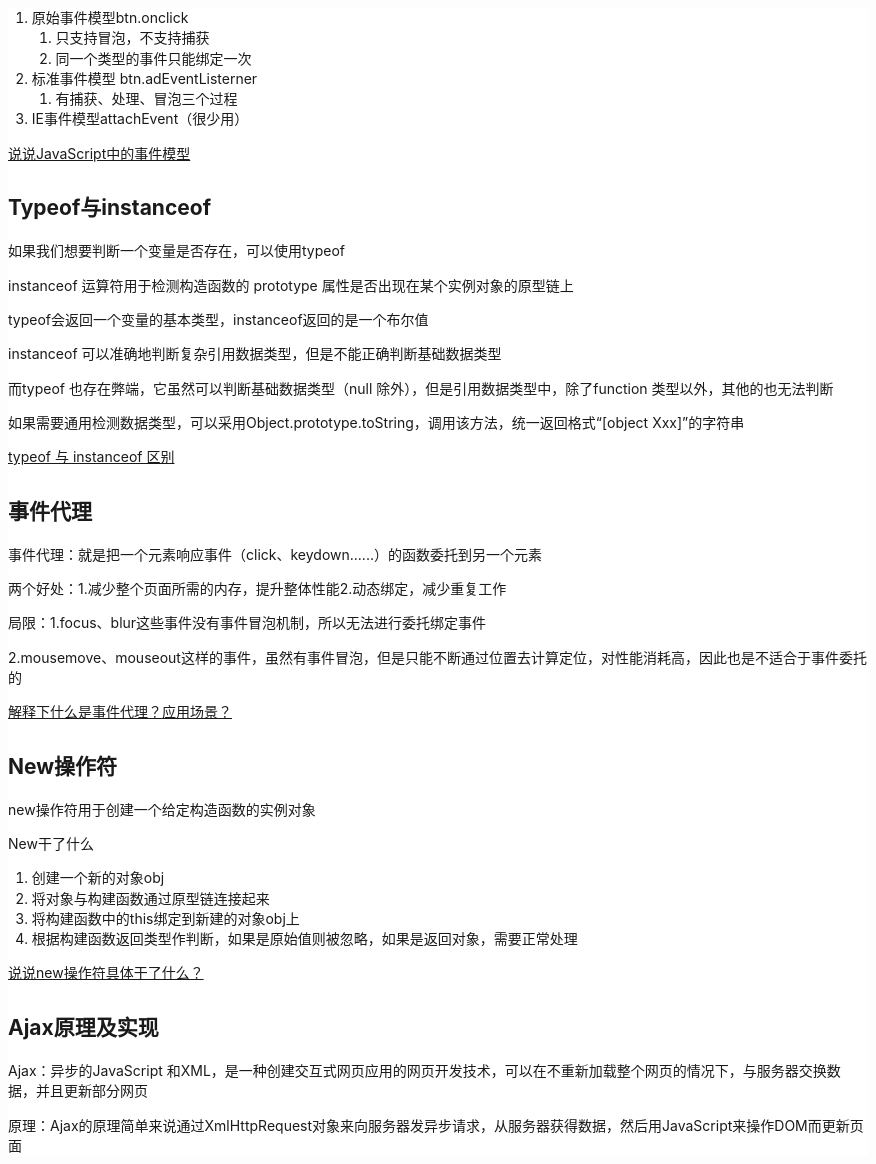 1. 原始事件模型btn.onclick
   1. 只支持冒泡，不支持捕获
   1. 同一个类型的事件只能绑定一次
1. 标准事件模型 btn.adEventListerner
   1. 有捕获、处理、冒泡三个过程
1. IE事件模型attachEvent（很少用）

[说说JavaScript中的事件模型](https://vue3js.cn/interview/JavaScript/event_Model.html#%E4%BA%8C%E3%80%81%E4%BA%8B%E4%BB%B6%E6%A8%A1%E5%9E%8B)
## <a name="_toc27208"></a><a name="_toc9411"></a>**Typeof与instanceof**
如果我们想要判断一个变量是否存在，可以使用typeof

instanceof 运算符用于检测构造函数的 prototype 属性是否出现在某个实例对象的原型链上

typeof会返回一个变量的基本类型，instanceof返回的是一个布尔值

instanceof 可以准确地判断复杂引用数据类型，但是不能正确判断基础数据类型

而typeof 也存在弊端，它虽然可以判断基础数据类型（null 除外），但是引用数据类型中，除了function 类型以外，其他的也无法判断

如果需要通用检测数据类型，可以采用Object.prototype.toString，调用该方法，统一返回格式“[object Xxx]”的字符串

[typeof 与 instanceof 区别](https://vue3js.cn/interview/JavaScript/typeof_instanceof.html#%E4%B8%80%E3%80%81typeof)
## <a name="_toc21103"></a><a name="_toc28280"></a>**事件代理**
事件代理：就是把一个元素响应事件（click、keydown......）的函数委托到另一个元素

两个好处：1.减少整个页面所需的内存，提升整体性能2.动态绑定，减少重复工作

局限：1.focus、blur这些事件没有事件冒泡机制，所以无法进行委托绑定事件

2\.mousemove、mouseout这样的事件，虽然有事件冒泡，但是只能不断通过位置去计算定位，对性能消耗高，因此也是不适合于事件委托的

[解释下什么是事件代理？应用场景？](https://vue3js.cn/interview/JavaScript/event_agent.html#%E4%B8%80%E3%80%81%E6%98%AF%E4%BB%80%E4%B9%88)
## <a name="_toc22357"></a><a name="_toc20961"></a>**New操作符**
new操作符用于创建一个给定构造函数的实例对象

New干了什么

1. <a name="_toc11519"></a><a name="_toc32317"></a>创建一个新的对象obj
1. 将对象与构建函数通过原型链连接起来
1. 将构建函数中的this绑定到新建的对象obj上
1. 根据构建函数返回类型作判断，如果是原始值则被忽略，如果是返回对象，需要正常处理

[说说new操作符具体干了什么？](https://vue3js.cn/interview/JavaScript/new.html#%E4%B8%80%E3%80%81%E6%98%AF%E4%BB%80%E4%B9%88)
## <a name="_toc27860"></a>**Ajax原理及实现**
Ajax：异步的JavaScript 和XML，是一种创建交互式网页应用的网页开发技术，可以在不重新加载整个网页的情况下，与服务器交换数据，并且更新部分网页

原理：Ajax的原理简单来说通过XmlHttpRequest对象来向服务器发异步请求，从服务器获得数据，然后用JavaScript来操作DOM而更新页面
